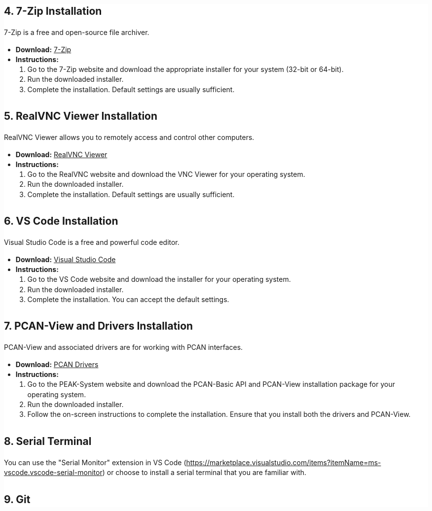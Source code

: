 ## 4. 7-Zip Installation

7-Zip is a free and open-source file archiver.

* **Download:** [7-Zip](https://www.7-zip.org/)
* **Instructions:**
    1.  Go to the 7-Zip website and download the appropriate installer for your system (32-bit or 64-bit).
    2.  Run the downloaded installer.
    3.  Complete the installation. Default settings are usually sufficient.

## 5. RealVNC Viewer Installation

RealVNC Viewer allows you to remotely access and control other computers.

* **Download:** [RealVNC Viewer](https://www.realvnc.com/en/connect/download/viewer/)
* **Instructions:**
    1.  Go to the RealVNC website and download the VNC Viewer for your operating system.
    2.  Run the downloaded installer.
    3.  Complete the installation. Default settings are usually sufficient.

## 6. VS Code Installation

Visual Studio Code is a free and powerful code editor.

* **Download:** [Visual Studio Code](https://code.visualstudio.com/)
* **Instructions:**
    1.  Go to the VS Code website and download the installer for your operating system.
    2.  Run the downloaded installer.
    3.  Complete the installation. You can accept the default settings.

## 7. PCAN-View and Drivers Installation

PCAN-View and associated drivers are for working with PCAN interfaces.

* **Download:** [PCAN Drivers](https://www.peak-system.com/PCAN-View.242.0.html?&L=1)
* **Instructions:**
    1.  Go to the PEAK-System website and download the PCAN-Basic API and PCAN-View installation package for your operating system.
    2.  Run the downloaded installer.
    3.  Follow the on-screen instructions to complete the installation. Ensure that you install both the drivers and PCAN-View.

## 8. Serial Terminal

You can use the "Serial Monitor" extension in VS Code (https://marketplace.visualstudio.com/items?itemName=ms-vscode.vscode-serial-monitor) or choose to install a serial terminal that you are familiar with.

## 9. Git

